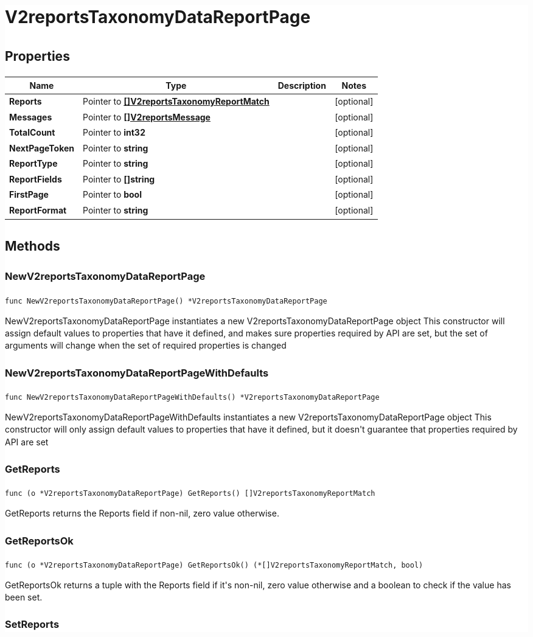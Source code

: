 # V2reportsTaxonomyDataReportPage

## Properties

Name | Type | Description | Notes
------------ | ------------- | ------------- | -------------
**Reports** | Pointer to [**[]V2reportsTaxonomyReportMatch**](V2reportsTaxonomyReportMatch.md) |  | [optional] 
**Messages** | Pointer to [**[]V2reportsMessage**](V2reportsMessage.md) |  | [optional] 
**TotalCount** | Pointer to **int32** |  | [optional] 
**NextPageToken** | Pointer to **string** |  | [optional] 
**ReportType** | Pointer to **string** |  | [optional] 
**ReportFields** | Pointer to **[]string** |  | [optional] 
**FirstPage** | Pointer to **bool** |  | [optional] 
**ReportFormat** | Pointer to **string** |  | [optional] 

## Methods

### NewV2reportsTaxonomyDataReportPage

`func NewV2reportsTaxonomyDataReportPage() *V2reportsTaxonomyDataReportPage`

NewV2reportsTaxonomyDataReportPage instantiates a new V2reportsTaxonomyDataReportPage object
This constructor will assign default values to properties that have it defined,
and makes sure properties required by API are set, but the set of arguments
will change when the set of required properties is changed

### NewV2reportsTaxonomyDataReportPageWithDefaults

`func NewV2reportsTaxonomyDataReportPageWithDefaults() *V2reportsTaxonomyDataReportPage`

NewV2reportsTaxonomyDataReportPageWithDefaults instantiates a new V2reportsTaxonomyDataReportPage object
This constructor will only assign default values to properties that have it defined,
but it doesn't guarantee that properties required by API are set

### GetReports

`func (o *V2reportsTaxonomyDataReportPage) GetReports() []V2reportsTaxonomyReportMatch`

GetReports returns the Reports field if non-nil, zero value otherwise.

### GetReportsOk

`func (o *V2reportsTaxonomyDataReportPage) GetReportsOk() (*[]V2reportsTaxonomyReportMatch, bool)`

GetReportsOk returns a tuple with the Reports field if it's non-nil, zero value otherwise
and a boolean to check if the value has been set.

### SetReports
